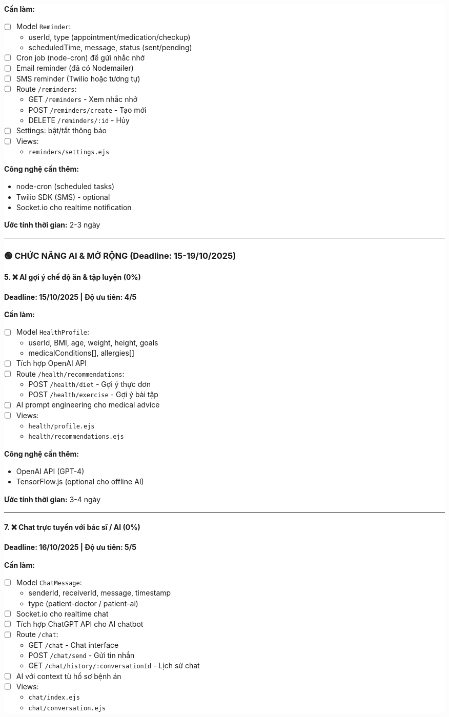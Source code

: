 **Cần làm:**
- [ ] Model `Reminder`:
  - userId, type (appointment/medication/checkup)
  - scheduledTime, message, status (sent/pending)
- [ ] Cron job (node-cron) để gửi nhắc nhở
- [ ] Email reminder (đã có Nodemailer)
- [ ] SMS reminder (Twilio hoặc tương tự)
- [ ] Route `/reminders`:
  - GET `/reminders` - Xem nhắc nhở
  - POST `/reminders/create` - Tạo mới
  - DELETE `/reminders/:id` - Hủy
- [ ] Settings: bật/tắt thông báo
- [ ] Views:
  - `reminders/settings.ejs`

**Công nghệ cần thêm:**
- node-cron (scheduled tasks)
- Twilio SDK (SMS) - optional
- Socket.io cho realtime notification

**Ước tính thời gian:** 2-3 ngày

---

### 🟢 **CHỨC NĂNG AI & MỞ RỘNG** (Deadline: 15-19/10/2025)

#### 5. ❌ **AI gợi ý chế độ ăn & tập luyện** (0%)
**Deadline: 15/10/2025 | Độ ưu tiên: 4/5**

**Cần làm:**
- [ ] Model `HealthProfile`:
  - userId, BMI, age, weight, height, goals
  - medicalConditions[], allergies[]
- [ ] Tích hợp OpenAI API
- [ ] Route `/health/recommendations`:
  - POST `/health/diet` - Gợi ý thực đơn
  - POST `/health/exercise` - Gợi ý bài tập
- [ ] AI prompt engineering cho medical advice
- [ ] Views:
  - `health/profile.ejs`
  - `health/recommendations.ejs`

**Công nghệ cần thêm:**
- OpenAI API (GPT-4)
- TensorFlow.js (optional cho offline AI)

**Ước tính thời gian:** 3-4 ngày

---

#### 7. ❌ **Chat trực tuyến với bác sĩ / AI** (0%)
**Deadline: 16/10/2025 | Độ ưu tiên: 5/5**

**Cần làm:**
- [ ] Model `ChatMessage`:
  - senderId, receiverId, message, timestamp
  - type (patient-doctor / patient-ai)
- [ ] Socket.io cho realtime chat
- [ ] Tích hợp ChatGPT API cho AI chatbot
- [ ] Route `/chat`:
  - GET `/chat` - Chat interface
  - POST `/chat/send` - Gửi tin nhắn
  - GET `/chat/history/:conversationId` - Lịch sử chat
- [ ] AI với context từ hồ sơ bệnh án
- [ ] Views:
  - `chat/index.ejs`
  - `chat/conversation.ejs`
